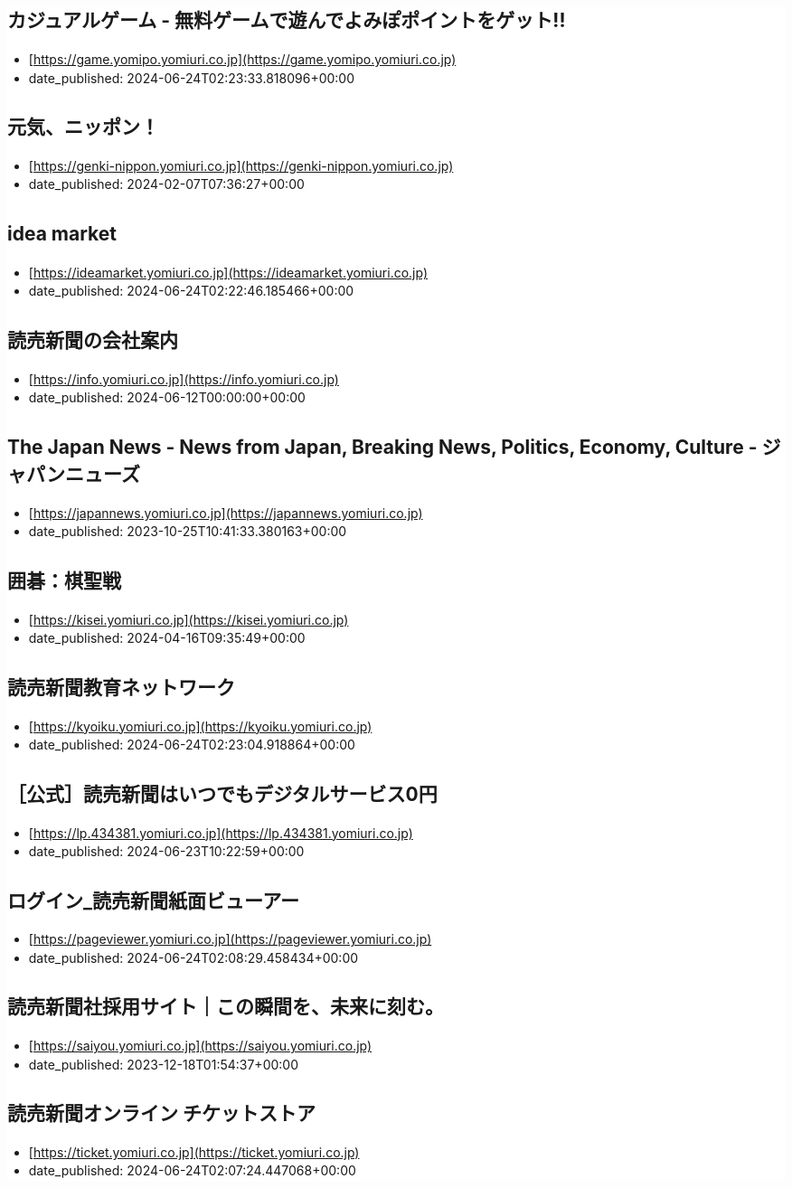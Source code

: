  ## カジュアルゲーム - 無料ゲームで遊んでよみぽポイントをゲット!!
 - [https://game.yomipo.yomiuri.co.jp](https://game.yomipo.yomiuri.co.jp)
 - date_published: 2024-06-24T02:23:33.818096+00:00

 ## 元気、ニッポン！
 - [https://genki-nippon.yomiuri.co.jp](https://genki-nippon.yomiuri.co.jp)
 - date_published: 2024-02-07T07:36:27+00:00

 ## idea market
 - [https://ideamarket.yomiuri.co.jp](https://ideamarket.yomiuri.co.jp)
 - date_published: 2024-06-24T02:22:46.185466+00:00

 ## 読売新聞の会社案内
 - [https://info.yomiuri.co.jp](https://info.yomiuri.co.jp)
 - date_published: 2024-06-12T00:00:00+00:00

 ## The Japan News - News from Japan, Breaking News, Politics, Economy, Culture - ジャパンニューズ
 - [https://japannews.yomiuri.co.jp](https://japannews.yomiuri.co.jp)
 - date_published: 2023-10-25T10:41:33.380163+00:00

 ## 囲碁：棋聖戦
 - [https://kisei.yomiuri.co.jp](https://kisei.yomiuri.co.jp)
 - date_published: 2024-04-16T09:35:49+00:00

 ## 読売新聞教育ネットワーク
 - [https://kyoiku.yomiuri.co.jp](https://kyoiku.yomiuri.co.jp)
 - date_published: 2024-06-24T02:23:04.918864+00:00

 ## ［公式］読売新聞はいつでもデジタルサービス0円
 - [https://lp.434381.yomiuri.co.jp](https://lp.434381.yomiuri.co.jp)
 - date_published: 2024-06-23T10:22:59+00:00

 ## ログイン_読売新聞紙面ビューアー
 - [https://pageviewer.yomiuri.co.jp](https://pageviewer.yomiuri.co.jp)
 - date_published: 2024-06-24T02:08:29.458434+00:00

 ## 読売新聞社採用サイト｜この瞬間を、未来に刻む。
 - [https://saiyou.yomiuri.co.jp](https://saiyou.yomiuri.co.jp)
 - date_published: 2023-12-18T01:54:37+00:00

 ## 読売新聞オンライン チケットストア
 - [https://ticket.yomiuri.co.jp](https://ticket.yomiuri.co.jp)
 - date_published: 2024-06-24T02:07:24.447068+00:00
